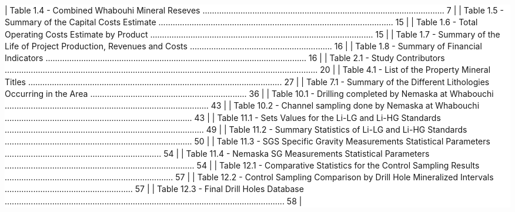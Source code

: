 | Table 1.4 - Combined Whabouhi Mineral Reseves ......................................................................................................  7                                                                                                                                                                                     |
| Table 1.5 - Summary of the Capital Costs Estimate ...................................................................................................  15                                                                                                                                                                                   |
| Table 1.6 - Total Operating Costs Estimate by Product  ..............................................................................................  15                                                                                                                                                                                   |
| Table 1.7 - Summary of the Life of Project Production, Revenues and Costs ............................................................  16                                                                                                                                                                                                  |
| Table 1.8 - Summary of Financial Indicators  ..............................................................................................................  16                                                                                                                                                                             |
| Table 2.1 - Study Contributors  ....................................................................................................................................  20                                                                                                                                                                    |
| Table 4.1 - List of the Property Mineral Titles ...........................................................................................................  27                                                                                                                                                                             |
| Table 7.1 - Summary of the Different Lithologies Occurring in the Area ..................................................................  36                                                                                                                                                                                               |
| Table 10.1 - Drilling completed by Nemaska at Whabouchi ......................................................................................  43                                                                                                                                                                                          |
| Table 10.2 - Channel sampling done by Nemaska at Whabouchi  ...............................................................................  43                                                                                                                                                                                             |
| Table 11.1 - Sets Values for the Li-LG and Li-HG Standards  ....................................................................................  49                                                                                                                                                                                        |
| Table 11.2 - Summary Statistics of Li-LG and Li-HG Standards  ...............................................................................  50                                                                                                                                                                                           |
| Table 11.3 - SGS Specific Gravity Measurements Statistical Parameters ..................................................................  54                                                                                                                                                                                                |
| Table 11.4 - Nemaska SG Measurements Statistical Parameters  ................................................................................  54                                                                                                                                                                                           |
| Table 12.1 - Comparative Statistics for the Control Sampling Results  .......................................................................  57                                                                                                                                                                                           |
| Table 12.2 - Control Sampling Comparison by Drill Hole Mineralized Intervals ......................................................  57                                                                                                                                                                                                     |
| Table 12.3 - Final Drill Holes Database  ......................................................................................................................  58                                                                                                                                                                         |